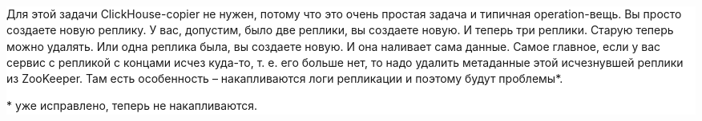 Для этой задачи ClickHouse-copier не нужен, потому что это очень простая задача и типичная operation-вещь. Вы просто создаете новую реплику. У вас, допустим, было две реплики, вы создаете новую. И теперь три реплики. Старую теперь можно удалять. Или одна реплика была, вы создаете новую. И она наливает сама данные. Самое главное, если у вас сервис с репликой с концами исчез куда-то, т. е. его больше нет, то надо удалить метаданные этой исчезнувшей реплики из ZooKeeper. Там есть особенность – накапливаются логи репликации и поэтому будут проблемы*.

\* уже исправлено, теперь не накапливаются.
